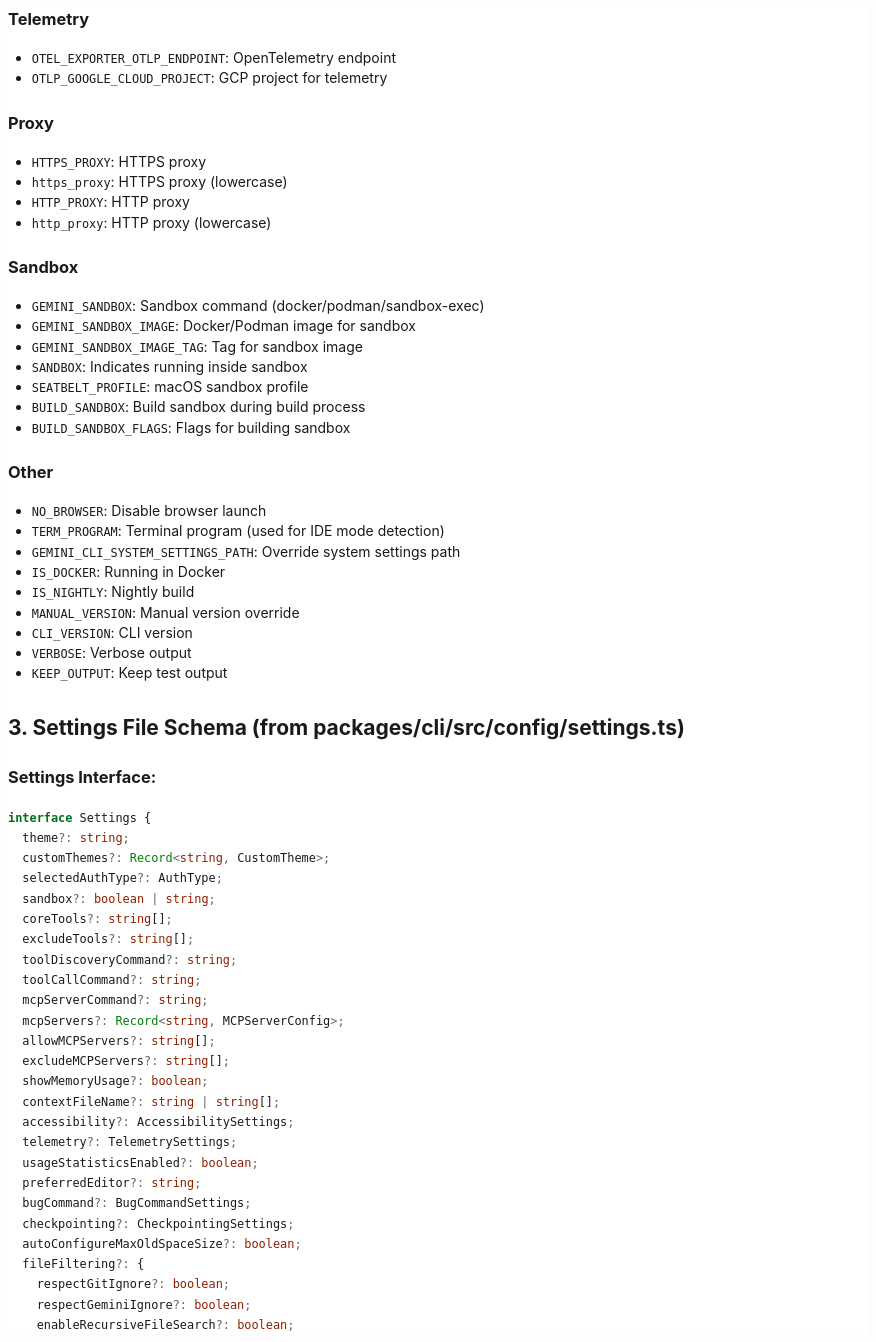 ### Telemetry
- `OTEL_EXPORTER_OTLP_ENDPOINT`: OpenTelemetry endpoint
- `OTLP_GOOGLE_CLOUD_PROJECT`: GCP project for telemetry

### Proxy
- `HTTPS_PROXY`: HTTPS proxy
- `https_proxy`: HTTPS proxy (lowercase)
- `HTTP_PROXY`: HTTP proxy
- `http_proxy`: HTTP proxy (lowercase)

### Sandbox
- `GEMINI_SANDBOX`: Sandbox command (docker/podman/sandbox-exec)
- `GEMINI_SANDBOX_IMAGE`: Docker/Podman image for sandbox
- `GEMINI_SANDBOX_IMAGE_TAG`: Tag for sandbox image
- `SANDBOX`: Indicates running inside sandbox
- `SEATBELT_PROFILE`: macOS sandbox profile
- `BUILD_SANDBOX`: Build sandbox during build process
- `BUILD_SANDBOX_FLAGS`: Flags for building sandbox

### Other
- `NO_BROWSER`: Disable browser launch
- `TERM_PROGRAM`: Terminal program (used for IDE mode detection)
- `GEMINI_CLI_SYSTEM_SETTINGS_PATH`: Override system settings path
- `IS_DOCKER`: Running in Docker
- `IS_NIGHTLY`: Nightly build
- `MANUAL_VERSION`: Manual version override
- `CLI_VERSION`: CLI version
- `VERBOSE`: Verbose output
- `KEEP_OUTPUT`: Keep test output

## 3. Settings File Schema (from packages/cli/src/config/settings.ts)

### Settings Interface:
```typescript
interface Settings {
  theme?: string;
  customThemes?: Record<string, CustomTheme>;
  selectedAuthType?: AuthType;
  sandbox?: boolean | string;
  coreTools?: string[];
  excludeTools?: string[];
  toolDiscoveryCommand?: string;
  toolCallCommand?: string;
  mcpServerCommand?: string;
  mcpServers?: Record<string, MCPServerConfig>;
  allowMCPServers?: string[];
  excludeMCPServers?: string[];
  showMemoryUsage?: boolean;
  contextFileName?: string | string[];
  accessibility?: AccessibilitySettings;
  telemetry?: TelemetrySettings;
  usageStatisticsEnabled?: boolean;
  preferredEditor?: string;
  bugCommand?: BugCommandSettings;
  checkpointing?: CheckpointingSettings;
  autoConfigureMaxOldSpaceSize?: boolean;
  fileFiltering?: {
    respectGitIgnore?: boolean;
    respectGeminiIgnore?: boolean;
    enableRecursiveFileSearch?: boolean;
```